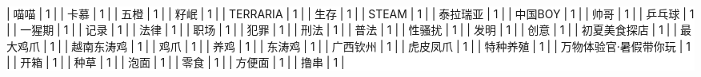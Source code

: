 | 喵喵 | 1 |
| 卡慕 | 1 |
| 五橙 | 1 |
| 籽岷 | 1 |
| TERRARIA | 1 |
| 生存 | 1 |
| STEAM | 1 |
| 泰拉瑞亚 | 1 |
| 中国BOY | 1 |
| 帅哥 | 1 |
| 乒乓球 | 1 |
| 一猩期 | 1 |
| 记录 | 1 |
| 法律 | 1 |
| 职场 | 1 |
| 犯罪 | 1 |
| 刑法 | 1 |
| 普法 | 1 |
| 性骚扰 | 1 |
| 发明 | 1 |
| 创意 | 1 |
| 初夏美食探店 | 1 |
| 最大鸡爪 | 1 |
| 越南东涛鸡 | 1 |
| 鸡爪 | 1 |
| 养鸡 | 1 |
| 东涛鸡 | 1 |
| 广西钦州 | 1 |
| 虎皮凤爪 | 1 |
| 特种养殖 | 1 |
| 万物体验官·暑假带你玩 | 1 |
| 开箱 | 1 |
| 种草 | 1 |
| 泡面 | 1 |
| 零食 | 1 |
| 方便面 | 1 |
| 撸串 | 1 |